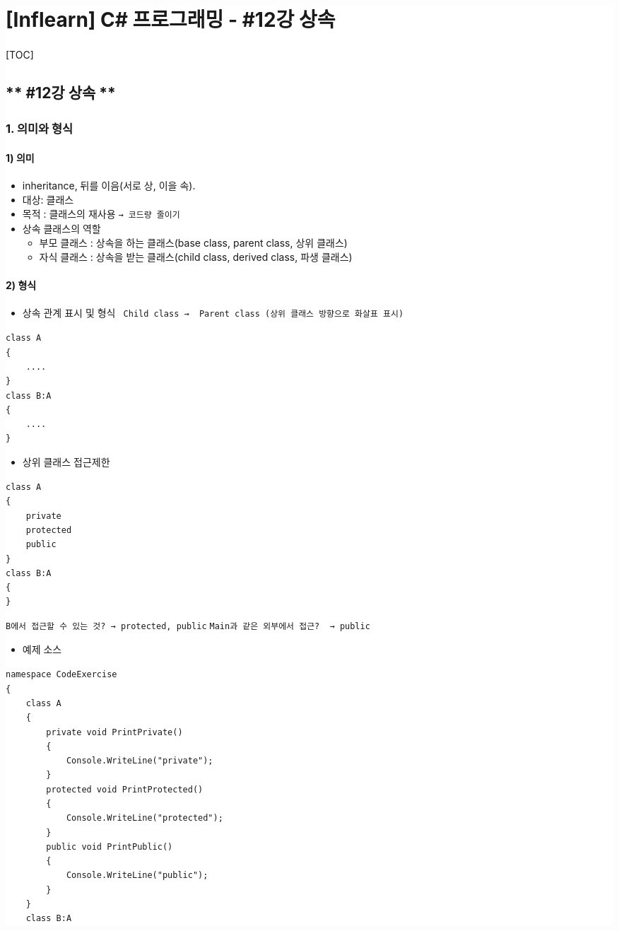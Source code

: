 # [Inflearn] C# 프로그래밍 - #12강 상속
[TOC]
## ** #12강 상속 **
### 1. 의미와 형식
#### 1) 의미
- inheritance, 뒤를 이음(서로 상, 이을 속).
- 대상: 클래스
- 목적 : 클래스의 재사용 ```→ 코드량 줄이기 ```
- 상속 클래스의 역할
	- 부모 클래스 : 상속을 하는 클래스(base class, parent class, 상위 클래스)
	- 자식 클래스 : 상속을 받는 클래스(child class, derived class, 파생 클래스)

#### 2) 형식
- 상속 관계 표시 및 형식
``` Child class →  Parent class (상위 클래스 방향으로 화살표 표시)```
```
class A
{
	....
}
class B:A
{
	....
}
```

- 상위 클래스 접근제한
```
class A
{
	private
    protected
    public
}
class B:A
{
}
```
```B에서 접근할 수 있는 것? → protected, public```
```Main과 같은 외부에서 접근?  → public```

- 예제 소스
```
namespace CodeExercise
{
    class A
    {
        private void PrintPrivate()
        {
            Console.WriteLine("private");
        }
        protected void PrintProtected()
        {
            Console.WriteLine("protected");
        }
        public void PrintPublic()
        {
            Console.WriteLine("public");
        }
    }
    class B:A